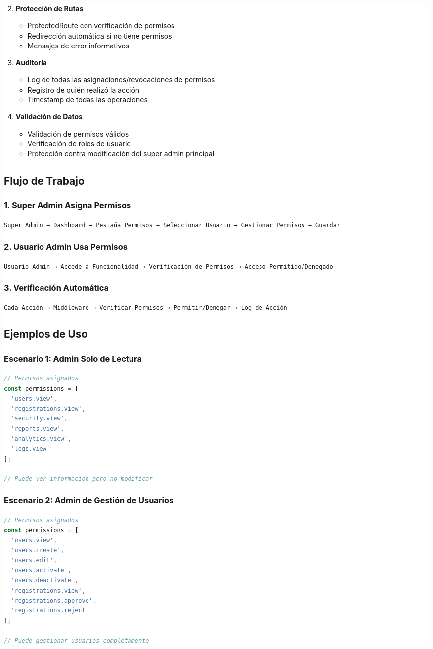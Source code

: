 2. **Protección de Rutas**
   - ProtectedRoute con verificación de permisos
   - Redirección automática si no tiene permisos
   - Mensajes de error informativos

3. **Auditoría**
   - Log de todas las asignaciones/revocaciones de permisos
   - Registro de quién realizó la acción
   - Timestamp de todas las operaciones

4. **Validación de Datos**
   - Validación de permisos válidos
   - Verificación de roles de usuario
   - Protección contra modificación del super admin principal

## Flujo de Trabajo

### 1. Super Admin Asigna Permisos
```
Super Admin → Dashboard → Pestaña Permisos → Seleccionar Usuario → Gestionar Permisos → Guardar
```

### 2. Usuario Admin Usa Permisos
```
Usuario Admin → Accede a Funcionalidad → Verificación de Permisos → Acceso Permitido/Denegado
```

### 3. Verificación Automática
```
Cada Acción → Middleware → Verificar Permisos → Permitir/Denegar → Log de Acción
```

## Ejemplos de Uso

### Escenario 1: Admin Solo de Lectura
```typescript
// Permisos asignados
const permissions = [
  'users.view',
  'registrations.view', 
  'security.view',
  'reports.view',
  'analytics.view',
  'logs.view'
];

// Puede ver información pero no modificar
```

### Escenario 2: Admin de Gestión de Usuarios
```typescript
// Permisos asignados
const permissions = [
  'users.view',
  'users.create',
  'users.edit',
  'users.activate',
  'users.deactivate',
  'registrations.view',
  'registrations.approve',
  'registrations.reject'
];

// Puede gestionar usuarios completamente
```